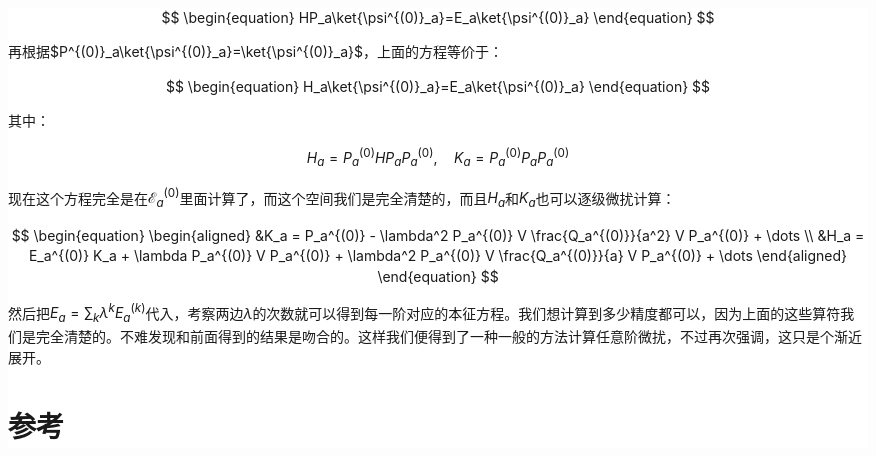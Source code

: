 $$
\begin{equation}
    HP_a\ket{\psi^{(0)}_a}=E_a\ket{\psi^{(0)}_a}
\end{equation}
$$

再根据$P^{(0)}_a\ket{\psi^{(0)}_a}=\ket{\psi^{(0)}_a}$，上面的方程等价于：

$$
\begin{equation}
    H_a\ket{\psi^{(0)}_a}=E_a\ket{\psi^{(0)}_a}
\end{equation}
$$

其中：

$$
\begin{equation}
    H_a = P_a^{(0)} H P_a P_a^{(0)}, \quad K_a = P_a^{(0)} P_a P_a^{(0)}
\end{equation}
$$

现在这个方程完全是在$\mathscr{E}^{(0)}_a$里面计算了，而这个空间我们是完全清楚的，而且$H_a$和$K_a$也可以逐级微扰计算：

$$
\begin{equation}
    \begin{aligned}
        &K_a = P_a^{(0)} - \lambda^2 P_a^{(0)} V \frac{Q_a^{(0)}}{a^2} V P_a^{(0)} + \dots \\
        &H_a = E_a^{(0)} K_a + \lambda P_a^{(0)} V P_a^{(0)} + \lambda^2 P_a^{(0)} V \frac{Q_a^{(0)}}{a} V P_a^{(0)} + \dots
    \end{aligned}
\end{equation}
$$

然后把$E_a=\sum_k \lambda^k E^{(k)}_a$代入，考察两边$\lambda$的次数就可以得到每一阶对应的本征方程。我们想计算到多少精度都可以，因为上面的这些算符我们是完全清楚的。不难发现和前面得到的结果是吻合的。这样我们便得到了一种一般的方法计算任意阶微扰，不过再次强调，这只是个渐近展开。

# 参考

[^1]: 读者估计敏锐的察觉到他的无穷维希尔伯特空间下的产物就是微分算子的格林函数

[^2]: 本节分析方法来自于Messiah的量子力学教科书

[^3]: 注意为了简便，我们使用一个下标表示所有简并子空间下标，应该理解为对子空间求和，不同下标代表的是不同子空间

[^4]: 这里有必要再详细解释一下我们的记号，对于自由量，也就是带上标0的，下标$a$就表示简并的子空间，而对于微扰后的量，下标$a$代表的是所有在$\lambda\to 0$时趋于对应自由量的集合，所以$E_a$并不像$E^{(0)}_a$一样包含的是本征值相同的子空间，而是可以有能级劈裂的空间，但是在$\lambda\to 0$的极限下他们都趋于$E_a^{(0)}$

[^5]: 下标$a$实在是懒得打了